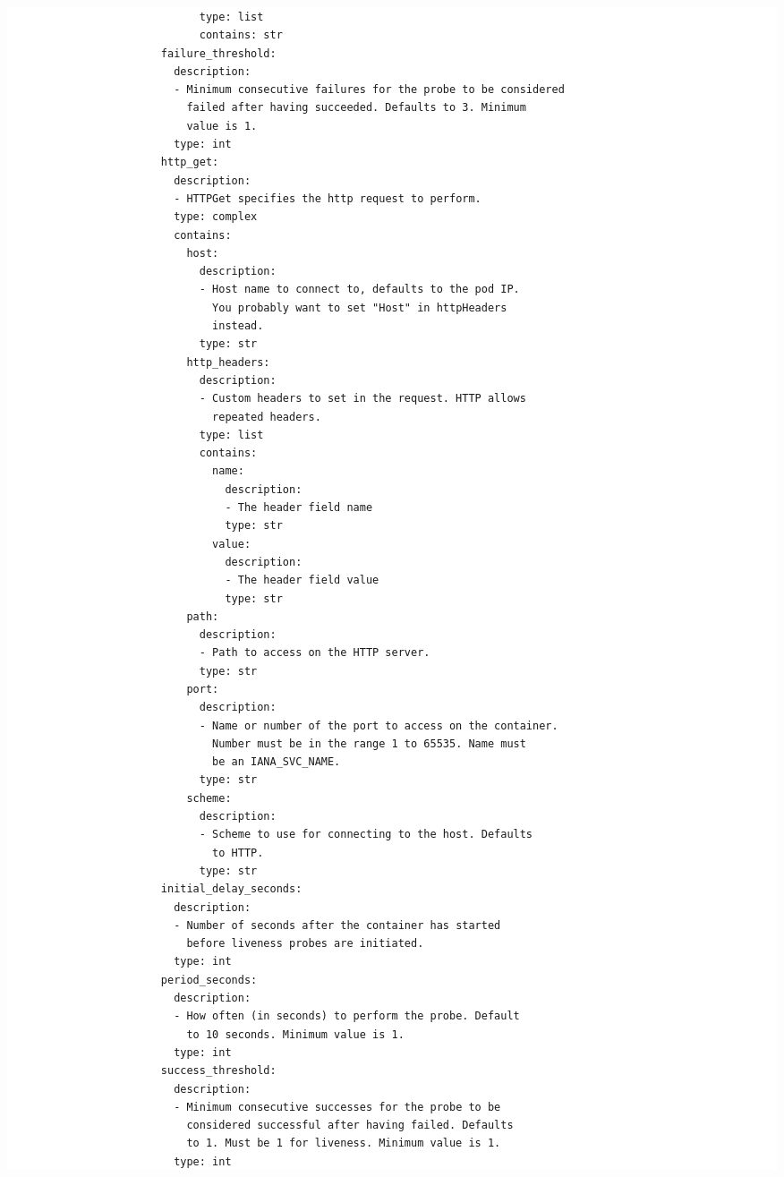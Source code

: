                                   type: list
                                  contains: str
                            failure_threshold:
                              description:
                              - Minimum consecutive failures for the probe to be considered
                                failed after having succeeded. Defaults to 3. Minimum
                                value is 1.
                              type: int
                            http_get:
                              description:
                              - HTTPGet specifies the http request to perform.
                              type: complex
                              contains:
                                host:
                                  description:
                                  - Host name to connect to, defaults to the pod IP.
                                    You probably want to set "Host" in httpHeaders
                                    instead.
                                  type: str
                                http_headers:
                                  description:
                                  - Custom headers to set in the request. HTTP allows
                                    repeated headers.
                                  type: list
                                  contains:
                                    name:
                                      description:
                                      - The header field name
                                      type: str
                                    value:
                                      description:
                                      - The header field value
                                      type: str
                                path:
                                  description:
                                  - Path to access on the HTTP server.
                                  type: str
                                port:
                                  description:
                                  - Name or number of the port to access on the container.
                                    Number must be in the range 1 to 65535. Name must
                                    be an IANA_SVC_NAME.
                                  type: str
                                scheme:
                                  description:
                                  - Scheme to use for connecting to the host. Defaults
                                    to HTTP.
                                  type: str
                            initial_delay_seconds:
                              description:
                              - Number of seconds after the container has started
                                before liveness probes are initiated.
                              type: int
                            period_seconds:
                              description:
                              - How often (in seconds) to perform the probe. Default
                                to 10 seconds. Minimum value is 1.
                              type: int
                            success_threshold:
                              description:
                              - Minimum consecutive successes for the probe to be
                                considered successful after having failed. Defaults
                                to 1. Must be 1 for liveness. Minimum value is 1.
                              type: int